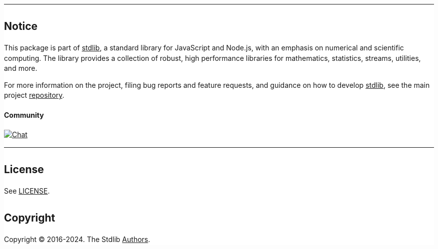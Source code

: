 <section class="main-repo" >

* * *

## Notice

This package is part of [stdlib][stdlib], a standard library for JavaScript and Node.js, with an emphasis on numerical and scientific computing. The library provides a collection of robust, high performance libraries for mathematics, statistics, streams, utilities, and more.

For more information on the project, filing bug reports and feature requests, and guidance on how to develop [stdlib][stdlib], see the main project [repository][stdlib].

#### Community

[![Chat][chat-image]][chat-url]

---

## License

See [LICENSE][stdlib-license].


## Copyright

Copyright &copy; 2016-2024. The Stdlib [Authors][stdlib-authors].

</section>





<section class="links">

[npm-image]: http://img.shields.io/npm/v/@stdlib/utils-bifurcate-in.svg
[npm-url]: https://npmjs.org/package/@stdlib/utils-bifurcate-in

[test-image]: https://github.com/stdlib-js/utils-bifurcate-in/actions/workflows/test.yml/badge.svg?branch=v0.2.0
[test-url]: https://github.com/stdlib-js/utils-bifurcate-in/actions/workflows/test.yml?query=branch:v0.2.0

[coverage-image]: https://img.shields.io/codecov/c/github/stdlib-js/utils-bifurcate-in/main.svg
[coverage-url]: https://codecov.io/github/stdlib-js/utils-bifurcate-in?branch=main



[chat-image]: https://img.shields.io/gitter/room/stdlib-js/stdlib.svg
[chat-url]: https://app.gitter.im/#/room/#stdlib-js_stdlib:gitter.im

[stdlib]: https://github.com/stdlib-js/stdlib

[stdlib-authors]: https://github.com/stdlib-js/stdlib/graphs/contributors

[umd]: https://github.com/umdjs/umd
[es-module]: https://developer.mozilla.org/en-US/docs/Web/JavaScript/Guide/Modules

[deno-url]: https://github.com/stdlib-js/utils-bifurcate-in/tree/deno
[deno-readme]: https://github.com/stdlib-js/utils-bifurcate-in/blob/deno/README.md
[umd-url]: https://github.com/stdlib-js/utils-bifurcate-in/tree/umd
[umd-readme]: https://github.com/stdlib-js/utils-bifurcate-in/blob/umd/README.md
[esm-url]: https://github.com/stdlib-js/utils-bifurcate-in/tree/esm
[esm-readme]: https://github.com/stdlib-js/utils-bifurcate-in/blob/esm/README.md
[branches-url]: https://github.com/stdlib-js/utils-bifurcate-in/blob/main/branches.md

[stdlib-license]: https://raw.githubusercontent.com/stdlib-js/utils-bifurcate-in/main/LICENSE

[ecma-262-for-in]: https://262.ecma-international.org/5.1/#sec-12.6.4



[@stdlib/utils/bifurcate]: https://github.com/stdlib-js/utils-bifurcate

[@stdlib/utils/bifurcate-by]: https://github.com/stdlib-js/utils-bifurcate-by

[@stdlib/utils/bifurcate-own]: https://github.com/stdlib-js/utils-bifurcate-own

[@stdlib/utils/group-in]: https://github.com/stdlib-js/utils-group-in



</section>


